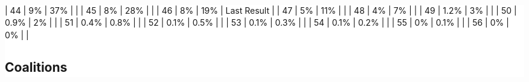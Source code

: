 | 44 | 9% | 37% |  |
| 45 | 8% | 28% |  |
| 46 | 8% | 19% | Last Result |
| 47 | 5% | 11% |  |
| 48 | 4% | 7% |  |
| 49 | 1.2% | 3% |  |
| 50 | 0.9% | 2% |  |
| 51 | 0.4% | 0.8% |  |
| 52 | 0.1% | 0.5% |  |
| 53 | 0.1% | 0.3% |  |
| 54 | 0.1% | 0.2% |  |
| 55 | 0% | 0.1% |  |
| 56 | 0% | 0% |  |


## Coalitions
